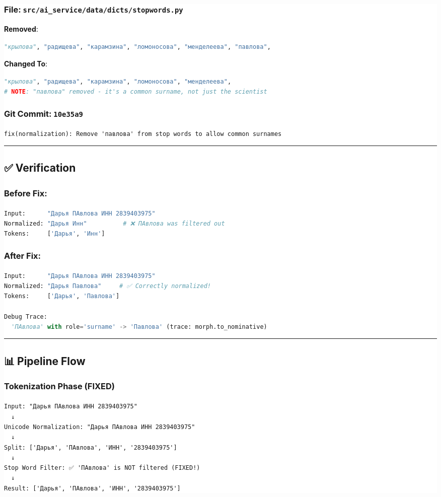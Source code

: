 ### **File**: `src/ai_service/data/dicts/stopwords.py`

**Removed**:
```python
"крылова", "радищева", "карамзина", "ломоносова", "менделеева", "павлова",
```

**Changed To**:
```python
"крылова", "радищева", "карамзина", "ломоносова", "менделеева",
# NOTE: "павлова" removed - it's a common surname, not just the scientist
```

### **Git Commit**: `10e35a9`
```
fix(normalization): Remove 'павлова' from stop words to allow common surnames
```

---

## ✅ **Verification**

### **Before Fix**:
```python
Input:      "Дарья ПАвлова ИНН 2839403975"
Normalized: "Дарья Инн"          # ❌ ПАвлова was filtered out
Tokens:     ['Дарья', 'Инн']
```

### **After Fix**:
```python
Input:      "Дарья ПАвлова ИНН 2839403975"
Normalized: "Дарья Павлова"     # ✅ Correctly normalized!
Tokens:     ['Дарья', 'Павлова']

Debug Trace:
  'ПАвлова' with role='surname' -> 'Павлова' (trace: morph.to_nominative)
```

---

## 📊 **Pipeline Flow**

### **Tokenization Phase** (FIXED)
```
Input: "Дарья ПАвлова ИНН 2839403975"
  ↓
Unicode Normalization: "Дарья ПАвлова ИНН 2839403975"
  ↓
Split: ['Дарья', 'ПАвлова', 'ИНН', '2839403975']
  ↓
Stop Word Filter: ✅ 'ПАвлова' is NOT filtered (FIXED!)
  ↓
Result: ['Дарья', 'ПАвлова', 'ИНН', '2839403975']
```
